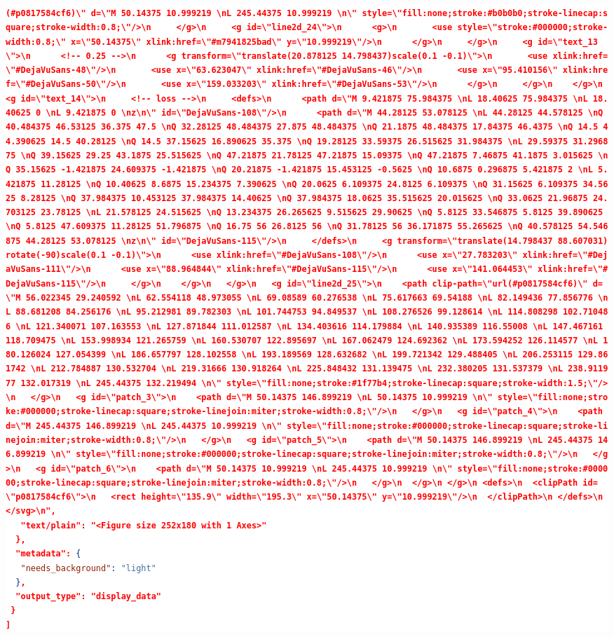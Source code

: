 ```{.json .output n=11}
(#p0817584cf6)\" d=\"M 50.14375 10.999219 \nL 245.44375 10.999219 \n\" style=\"fill:none;stroke:#b0b0b0;stroke-linecap:square;stroke-width:0.8;\"/>\n     </g>\n     <g id=\"line2d_24\">\n      <g>\n       <use style=\"stroke:#000000;stroke-width:0.8;\" x=\"50.14375\" xlink:href=\"#m7941825bad\" y=\"10.999219\"/>\n      </g>\n     </g>\n     <g id=\"text_13\">\n      <!-- 0.25 -->\n      <g transform=\"translate(20.878125 14.798437)scale(0.1 -0.1)\">\n       <use xlink:href=\"#DejaVuSans-48\"/>\n       <use x=\"63.623047\" xlink:href=\"#DejaVuSans-46\"/>\n       <use x=\"95.410156\" xlink:href=\"#DejaVuSans-50\"/>\n       <use x=\"159.033203\" xlink:href=\"#DejaVuSans-53\"/>\n      </g>\n     </g>\n    </g>\n    <g id=\"text_14\">\n     <!-- loss -->\n     <defs>\n      <path d=\"M 9.421875 75.984375 \nL 18.40625 75.984375 \nL 18.40625 0 \nL 9.421875 0 \nz\n\" id=\"DejaVuSans-108\"/>\n      <path d=\"M 44.28125 53.078125 \nL 44.28125 44.578125 \nQ 40.484375 46.53125 36.375 47.5 \nQ 32.28125 48.484375 27.875 48.484375 \nQ 21.1875 48.484375 17.84375 46.4375 \nQ 14.5 44.390625 14.5 40.28125 \nQ 14.5 37.15625 16.890625 35.375 \nQ 19.28125 33.59375 26.515625 31.984375 \nL 29.59375 31.296875 \nQ 39.15625 29.25 43.1875 25.515625 \nQ 47.21875 21.78125 47.21875 15.09375 \nQ 47.21875 7.46875 41.1875 3.015625 \nQ 35.15625 -1.421875 24.609375 -1.421875 \nQ 20.21875 -1.421875 15.453125 -0.5625 \nQ 10.6875 0.296875 5.421875 2 \nL 5.421875 11.28125 \nQ 10.40625 8.6875 15.234375 7.390625 \nQ 20.0625 6.109375 24.8125 6.109375 \nQ 31.15625 6.109375 34.5625 8.28125 \nQ 37.984375 10.453125 37.984375 14.40625 \nQ 37.984375 18.0625 35.515625 20.015625 \nQ 33.0625 21.96875 24.703125 23.78125 \nL 21.578125 24.515625 \nQ 13.234375 26.265625 9.515625 29.90625 \nQ 5.8125 33.546875 5.8125 39.890625 \nQ 5.8125 47.609375 11.28125 51.796875 \nQ 16.75 56 26.8125 56 \nQ 31.78125 56 36.171875 55.265625 \nQ 40.578125 54.546875 44.28125 53.078125 \nz\n\" id=\"DejaVuSans-115\"/>\n     </defs>\n     <g transform=\"translate(14.798437 88.607031)rotate(-90)scale(0.1 -0.1)\">\n      <use xlink:href=\"#DejaVuSans-108\"/>\n      <use x=\"27.783203\" xlink:href=\"#DejaVuSans-111\"/>\n      <use x=\"88.964844\" xlink:href=\"#DejaVuSans-115\"/>\n      <use x=\"141.064453\" xlink:href=\"#DejaVuSans-115\"/>\n     </g>\n    </g>\n   </g>\n   <g id=\"line2d_25\">\n    <path clip-path=\"url(#p0817584cf6)\" d=\"M 56.022345 29.240592 \nL 62.554118 48.973055 \nL 69.08589 60.276538 \nL 75.617663 69.54188 \nL 82.149436 77.856776 \nL 88.681208 84.256176 \nL 95.212981 89.782303 \nL 101.744753 94.849537 \nL 108.276526 99.128614 \nL 114.808298 102.710486 \nL 121.340071 107.163553 \nL 127.871844 111.012587 \nL 134.403616 114.179884 \nL 140.935389 116.55008 \nL 147.467161 118.709475 \nL 153.998934 121.265759 \nL 160.530707 122.895697 \nL 167.062479 124.692362 \nL 173.594252 126.114577 \nL 180.126024 127.054399 \nL 186.657797 128.102558 \nL 193.189569 128.632682 \nL 199.721342 129.488405 \nL 206.253115 129.861742 \nL 212.784887 130.532704 \nL 219.31666 130.918264 \nL 225.848432 131.139475 \nL 232.380205 131.537379 \nL 238.911977 132.017319 \nL 245.44375 132.219494 \n\" style=\"fill:none;stroke:#1f77b4;stroke-linecap:square;stroke-width:1.5;\"/>\n   </g>\n   <g id=\"patch_3\">\n    <path d=\"M 50.14375 146.899219 \nL 50.14375 10.999219 \n\" style=\"fill:none;stroke:#000000;stroke-linecap:square;stroke-linejoin:miter;stroke-width:0.8;\"/>\n   </g>\n   <g id=\"patch_4\">\n    <path d=\"M 245.44375 146.899219 \nL 245.44375 10.999219 \n\" style=\"fill:none;stroke:#000000;stroke-linecap:square;stroke-linejoin:miter;stroke-width:0.8;\"/>\n   </g>\n   <g id=\"patch_5\">\n    <path d=\"M 50.14375 146.899219 \nL 245.44375 146.899219 \n\" style=\"fill:none;stroke:#000000;stroke-linecap:square;stroke-linejoin:miter;stroke-width:0.8;\"/>\n   </g>\n   <g id=\"patch_6\">\n    <path d=\"M 50.14375 10.999219 \nL 245.44375 10.999219 \n\" style=\"fill:none;stroke:#000000;stroke-linecap:square;stroke-linejoin:miter;stroke-width:0.8;\"/>\n   </g>\n  </g>\n </g>\n <defs>\n  <clipPath id=\"p0817584cf6\">\n   <rect height=\"135.9\" width=\"195.3\" x=\"50.14375\" y=\"10.999219\"/>\n  </clipPath>\n </defs>\n</svg>\n",
   "text/plain": "<Figure size 252x180 with 1 Axes>"
  },
  "metadata": {
   "needs_background": "light"
  },
  "output_type": "display_data"
 }
]
```
